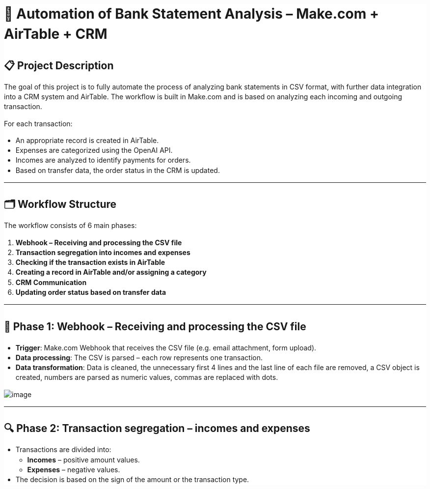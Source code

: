 # 🧠 Automation of Bank Statement Analysis – Make.com + AirTable + CRM

## 📋 Project Description

The goal of this project is to fully automate the process of analyzing bank statements in CSV format, with further data integration into a CRM system and AirTable. The workflow is built in Make.com and is based on analyzing each incoming and outgoing transaction.

For each transaction:
- An appropriate record is created in AirTable.
- Expenses are categorized using the OpenAI API.
- Incomes are analyzed to identify payments for orders.
- Based on transfer data, the order status in the CRM is updated.

---

## 🗂️ Workflow Structure

The workflow consists of 6 main phases:

1. **Webhook – Receiving and processing the CSV file**
2. **Transaction segregation into incomes and expenses**
3. **Checking if the transaction exists in AirTable**
4. **Creating a record in AirTable and/or assigning a category**
5. **CRM Communication**
6. **Updating order status based on transfer data**

---

## 🔄 Phase 1: Webhook – Receiving and processing the CSV file

- **Trigger**: Make.com Webhook that receives the CSV file (e.g. email attachment, form upload).
- **Data processing**: The CSV is parsed – each row represents one transaction.
- **Data transformation**: Data is cleaned, the unnecessary first 4 lines and the last line of each file are removed, a CSV object is created, numbers are parsed as numeric values, commas are replaced with dots.

<img width="1192" height="97" alt="image" src="https://github.com/user-attachments/assets/0ad53d75-6738-4df0-a5bd-ac577beb3283" />


---

## 🔍 Phase 2: Transaction segregation – incomes and expenses

- Transactions are divided into:
  - **Incomes** – positive amount values.
  - **Expenses** – negative values.
- The decision is based on the sign of the amount or the transaction type.
